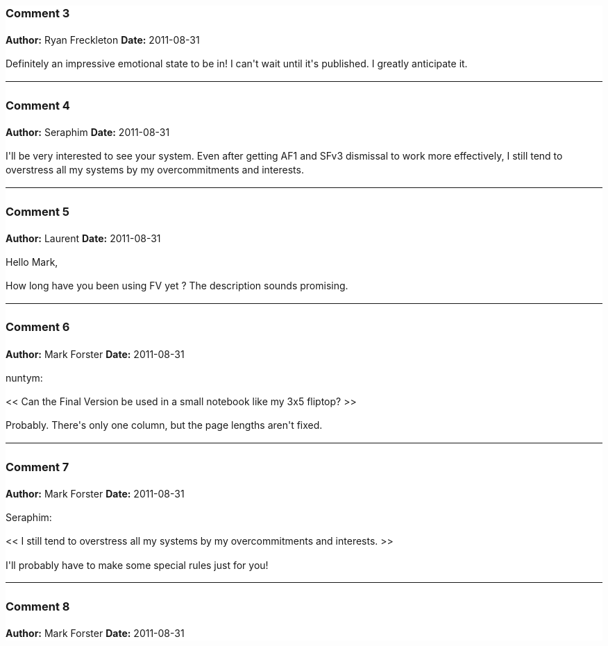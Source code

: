
### Comment 3
**Author:** Ryan Freckleton
**Date:** 2011-08-31

Definitely an impressive emotional state to be in! I can't wait until it's published. I greatly anticipate it.

---

### Comment 4
**Author:** Seraphim
**Date:** 2011-08-31

I'll be very interested to see your system. Even after getting AF1 and SFv3 dismissal to work more effectively, I still tend to overstress all my systems by my overcommitments and interests.

---

### Comment 5
**Author:** Laurent
**Date:** 2011-08-31

Hello Mark,  
  
How long have you been using FV yet ? The description sounds promising.

---

### Comment 6
**Author:** Mark Forster
**Date:** 2011-08-31

nuntym:  
  
<< Can the Final Version be used in a small notebook like my 3x5 fliptop? >>  
  
Probably. There's only one column, but the page lengths aren't fixed.

---

### Comment 7
**Author:** Mark Forster
**Date:** 2011-08-31

Seraphim:  
  
<< I still tend to overstress all my systems by my overcommitments and interests. >>  
  
I'll probably have to make some special rules just for you!

---

### Comment 8
**Author:** Mark Forster
**Date:** 2011-08-31
